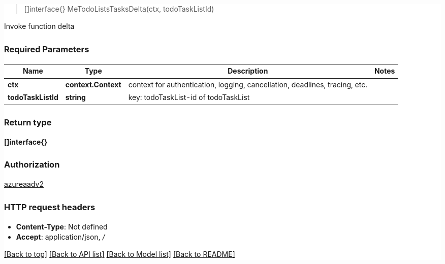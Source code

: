 > []interface{} MeTodoListsTasksDelta(ctx, todoTaskListId)

Invoke function delta

### Required Parameters


Name | Type | Description  | Notes
------------- | ------------- | ------------- | -------------
**ctx** | **context.Context** | context for authentication, logging, cancellation, deadlines, tracing, etc.
**todoTaskListId** | **string**| key: todoTaskList-id of todoTaskList | 

### Return type

**[]interface{}**

### Authorization

[azureaadv2](../README.md#azureaadv2)

### HTTP request headers

- **Content-Type**: Not defined
- **Accept**: application/json, */*

[[Back to top]](#) [[Back to API list]](../README.md#documentation-for-api-endpoints)
[[Back to Model list]](../README.md#documentation-for-models)
[[Back to README]](../README.md)

